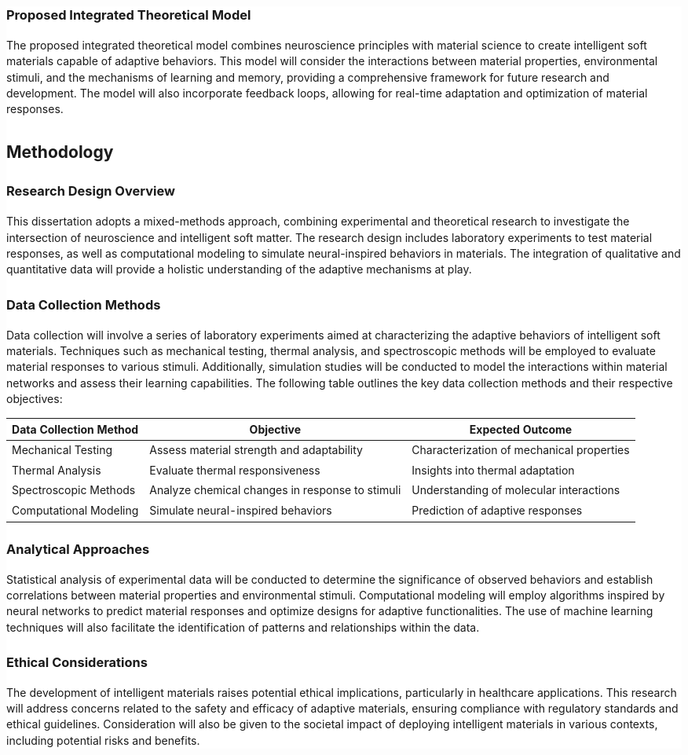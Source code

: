 ### Proposed Integrated Theoretical Model

The proposed integrated theoretical model combines neuroscience principles with material science to create intelligent soft materials capable of adaptive behaviors. This model will consider the interactions between material properties, environmental stimuli, and the mechanisms of learning and memory, providing a comprehensive framework for future research and development. The model will also incorporate feedback loops, allowing for real-time adaptation and optimization of material responses.

## Methodology

### Research Design Overview

This dissertation adopts a mixed-methods approach, combining experimental and theoretical research to investigate the intersection of neuroscience and intelligent soft matter. The research design includes laboratory experiments to test material responses, as well as computational modeling to simulate neural-inspired behaviors in materials. The integration of qualitative and quantitative data will provide a holistic understanding of the adaptive mechanisms at play.

### Data Collection Methods

Data collection will involve a series of laboratory experiments aimed at characterizing the adaptive behaviors of intelligent soft materials. Techniques such as mechanical testing, thermal analysis, and spectroscopic methods will be employed to evaluate material responses to various stimuli. Additionally, simulation studies will be conducted to model the interactions within material networks and assess their learning capabilities. The following table outlines the key data collection methods and their respective objectives:

| Data Collection Method       | Objective                                          | Expected Outcome                      |
|------------------------------|---------------------------------------------------|---------------------------------------|
| Mechanical Testing            | Assess material strength and adaptability         | Characterization of mechanical properties |
| Thermal Analysis              | Evaluate thermal responsiveness                   | Insights into thermal adaptation     |
| Spectroscopic Methods         | Analyze chemical changes in response to stimuli   | Understanding of molecular interactions |
| Computational Modeling        | Simulate neural-inspired behaviors                 | Prediction of adaptive responses      |

### Analytical Approaches

Statistical analysis of experimental data will be conducted to determine the significance of observed behaviors and establish correlations between material properties and environmental stimuli. Computational modeling will employ algorithms inspired by neural networks to predict material responses and optimize designs for adaptive functionalities. The use of machine learning techniques will also facilitate the identification of patterns and relationships within the data.

### Ethical Considerations

The development of intelligent materials raises potential ethical implications, particularly in healthcare applications. This research will address concerns related to the safety and efficacy of adaptive materials, ensuring compliance with regulatory standards and ethical guidelines. Consideration will also be given to the societal impact of deploying intelligent materials in various contexts, including potential risks and benefits.
